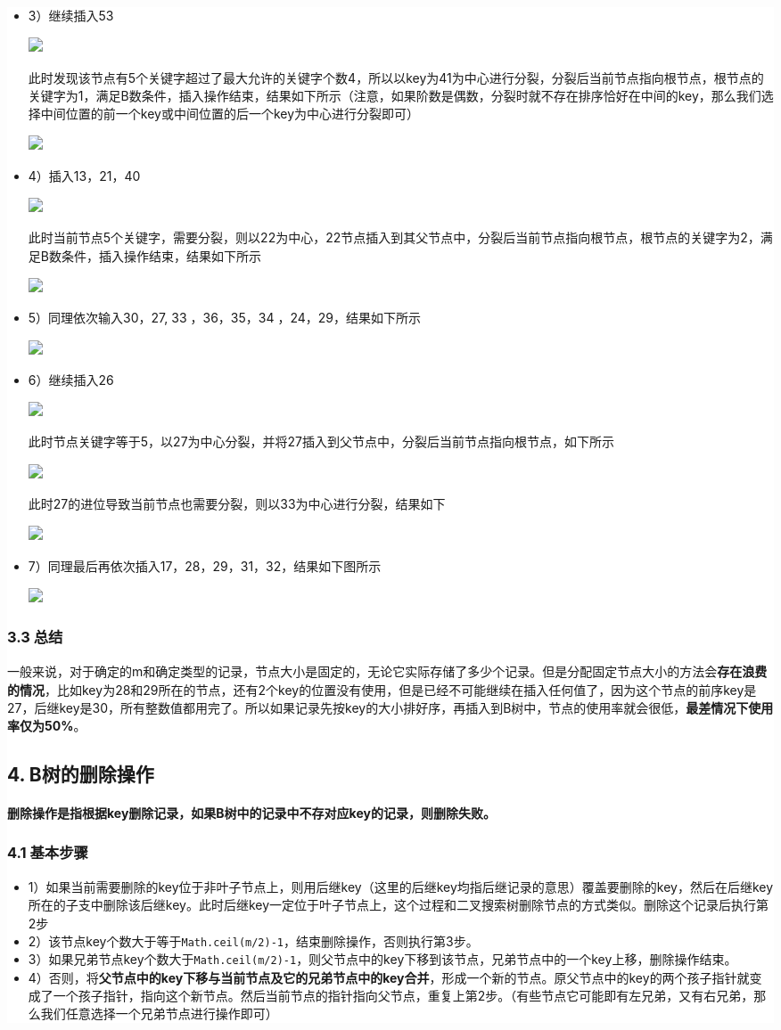 * 3）继续插入53

  ![](http://img.xianzilei.cn/B%E6%A0%91%E7%9A%84%E6%8F%92%E5%85%A5%E6%93%8D%E4%BD%9C%E4%BE%8B%E5%9B%BE-003.png)

  此时发现该节点有5个关键字超过了最大允许的关键字个数4，所以以key为41为中心进行分裂，分裂后当前节点指向根节点，根节点的关键字为1，满足B数条件，插入操作结束，结果如下所示（注意，如果阶数是偶数，分裂时就不存在排序恰好在中间的key，那么我们选择中间位置的前一个key或中间位置的后一个key为中心进行分裂即可）

  ![](http://img.xianzilei.cn/B%E6%A0%91%E7%9A%84%E6%8F%92%E5%85%A5%E6%93%8D%E4%BD%9C%E4%BE%8B%E5%9B%BE-004.png)

* 4）插入13，21，40

  ![](http://img.xianzilei.cn/B%E6%A0%91%E7%9A%84%E6%8F%92%E5%85%A5%E6%93%8D%E4%BD%9C%E4%BE%8B%E5%9B%BE-005.png)

  此时当前节点5个关键字，需要分裂，则以22为中心，22节点插入到其父节点中，分裂后当前节点指向根节点，根节点的关键字为2，满足B数条件，插入操作结束，结果如下所示

  ![](http://img.xianzilei.cn/B%E6%A0%91%E7%9A%84%E6%8F%92%E5%85%A5%E6%93%8D%E4%BD%9C%E4%BE%8B%E5%9B%BE-006.png)

* 5）同理依次输入30，27, 33 ，36，35，34 ，24，29，结果如下所示

  ![](http://img.xianzilei.cn/B%E6%A0%91%E7%9A%84%E6%8F%92%E5%85%A5%E6%93%8D%E4%BD%9C%E4%BE%8B%E5%9B%BE-007.png)

* 6）继续插入26

  ![](http://img.xianzilei.cn/B%E6%A0%91%E7%9A%84%E6%8F%92%E5%85%A5%E6%93%8D%E4%BD%9C%E4%BE%8B%E5%9B%BE-008.png)

  此时节点关键字等于5，以27为中心分裂，并将27插入到父节点中，分裂后当前节点指向根节点，如下所示

  ![](http://img.xianzilei.cn/B%E6%A0%91%E7%9A%84%E6%8F%92%E5%85%A5%E6%93%8D%E4%BD%9C%E4%BE%8B%E5%9B%BE-009.png)

  此时27的进位导致当前节点也需要分裂，则以33为中心进行分裂，结果如下

  ![](http://img.xianzilei.cn/B%E6%A0%91%E7%9A%84%E6%8F%92%E5%85%A5%E6%93%8D%E4%BD%9C%E4%BE%8B%E5%9B%BE-010.png)

* 7）同理最后再依次插入17，28，29，31，32，结果如下图所示

  ![](http://img.xianzilei.cn/B%E6%A0%91%E7%9A%84%E6%8F%92%E5%85%A5%E6%93%8D%E4%BD%9C%E4%BE%8B%E5%9B%BE-013.png)

### **3.3 总结**

一般来说，对于确定的m和确定类型的记录，节点大小是固定的，无论它实际存储了多少个记录。但是分配固定节点大小的方法会**存在浪费的情况**，比如key为28和29所在的节点，还有2个key的位置没有使用，但是已经不可能继续在插入任何值了，因为这个节点的前序key是27，后继key是30，所有整数值都用完了。所以如果记录先按key的大小排好序，再插入到B树中，节点的使用率就会很低，**最差情况下使用率仅为50%**。

## **4. B树的删除操作**

**删除操作是指根据key删除记录，如果B树中的记录中不存对应key的记录，则删除失败。**

### **4.1 基本步骤**

* 1）如果当前需要删除的key位于非叶子节点上，则用后继key（这里的后继key均指后继记录的意思）覆盖要删除的key，然后在后继key所在的子支中删除该后继key。此时后继key一定位于叶子节点上，这个过程和二叉搜索树删除节点的方式类似。删除这个记录后执行第2步
* 2）该节点key个数大于等于`Math.ceil(m/2)-1`，结束删除操作，否则执行第3步。
* 3）如果兄弟节点key个数大于`Math.ceil(m/2)-1`，则父节点中的key下移到该节点，兄弟节点中的一个key上移，删除操作结束。
* 4）否则，将**父节点中的key下移与当前节点及它的兄弟节点中的key合并**，形成一个新的节点。原父节点中的key的两个孩子指针就变成了一个孩子指针，指向这个新节点。然后当前节点的指针指向父节点，重复上第2步。（有些节点它可能即有左兄弟，又有右兄弟，那么我们任意选择一个兄弟节点进行操作即可）
